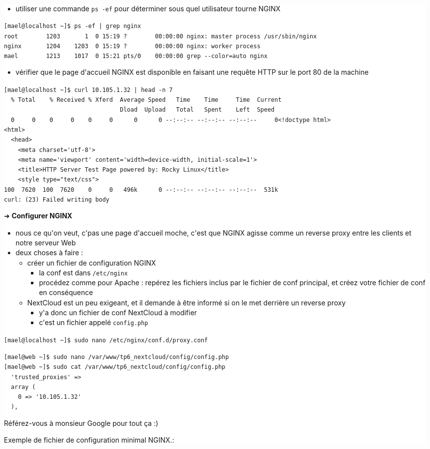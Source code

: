 - utiliser une commande `ps -ef` pour déterminer sous quel utilisateur tourne NGINX

```
[mael@localhost ~]$ ps -ef | grep nginx
root        1203       1  0 15:19 ?        00:00:00 nginx: master process /usr/sbin/nginx
nginx       1204    1203  0 15:19 ?        00:00:00 nginx: worker process
mael        1213    1017  0 15:21 pts/0    00:00:00 grep --color=auto nginx
```

- vérifier que le page d'accueil NGINX est disponible en faisant une requête HTTP sur le port 80 de la machine

```
[mael@localhost ~]$ curl 10.105.1.32 | head -n 7
  % Total    % Received % Xferd  Average Speed   Time    Time     Time  Current
                                 Dload  Upload   Total   Spent    Left  Speed
  0     0    0     0    0     0      0      0 --:--:-- --:--:-- --:--:--     0<!doctype html>
<html>
  <head>
    <meta charset='utf-8'>
    <meta name='viewport' content='width=device-width, initial-scale=1'>
    <title>HTTP Server Test Page powered by: Rocky Linux</title>
    <style type="text/css">
100  7620  100  7620    0     0   496k      0 --:--:-- --:--:-- --:--:--  531k
curl: (23) Failed writing body
```

➜ **Configurer NGINX**

- nous ce qu'on veut, c'pas une page d'accueil moche, c'est que NGINX agisse comme un reverse proxy entre les clients et notre serveur Web
- deux choses à faire :
  - créer un fichier de configuration NGINX
    - la conf est dans `/etc/nginx`
    - procédez comme pour Apache : repérez les fichiers inclus par le fichier de conf principal, et créez votre fichier de conf en conséquence
  - NextCloud est un peu exigeant, et il demande à être informé si on le met derrière un reverse proxy
    - y'a donc un fichier de conf NextCloud à modifier
    - c'est un fichier appelé `config.php`

```
[mael@localhost ~]$ sudo nano /etc/nginx/conf.d/proxy.conf
```

```
[mael@web ~]$ sudo nano /var/www/tp6_nextcloud/config/config.php 
[mael@web ~]$ sudo cat /var/www/tp6_nextcloud/config/config.php
  'trusted_proxies' =>
  array (
    0 => '10.105.1.32'
  ),
```

Référez-vous à monsieur Google pour tout ça :)

Exemple de fichier de configuration minimal NGINX.:
